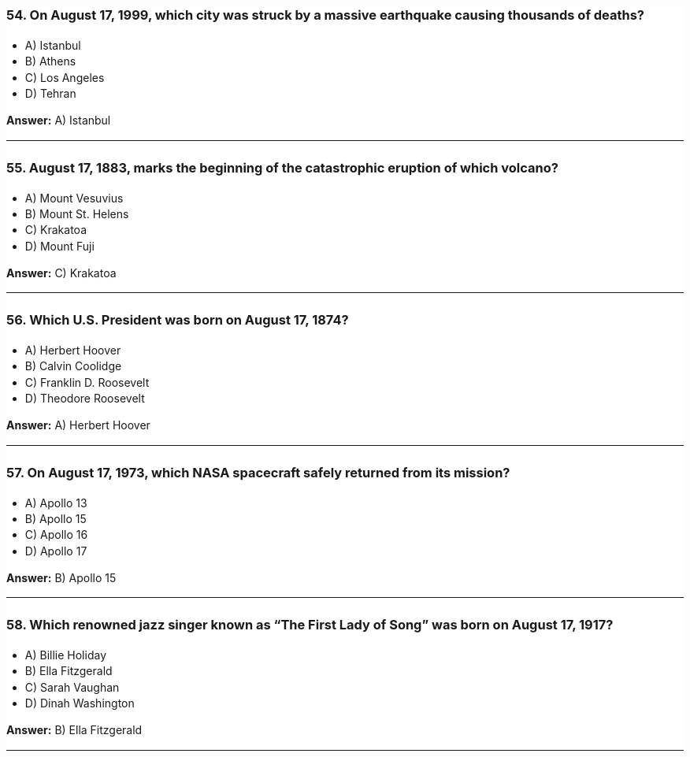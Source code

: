 ### 54. On August 17, 1999, which city was struck by a massive earthquake causing thousands of deaths?  
- A) Istanbul  
- B) Athens  
- C) Los Angeles  
- D) Tehran  

**Answer:** A) Istanbul

---

### 55. August 17, 1883, marks the beginning of the catastrophic eruption of which volcano?  
- A) Mount Vesuvius  
- B) Mount St. Helens  
- C) Krakatoa  
- D) Mount Fuji  

**Answer:** C) Krakatoa

---

### 56. Which U.S. President was born on August 17, 1874?  
- A) Herbert Hoover  
- B) Calvin Coolidge  
- C) Franklin D. Roosevelt  
- D) Theodore Roosevelt  

**Answer:** A) Herbert Hoover

---

### 57. On August 17, 1973, which NASA spacecraft safely returned from its mission?  
- A) Apollo 13  
- B) Apollo 15  
- C) Apollo 16  
- D) Apollo 17  

**Answer:** B) Apollo 15

---

### 58. Which renowned jazz singer known as “The First Lady of Song” was born on August 17, 1917?  
- A) Billie Holiday  
- B) Ella Fitzgerald  
- C) Sarah Vaughan  
- D) Dinah Washington  

**Answer:** B) Ella Fitzgerald

---

